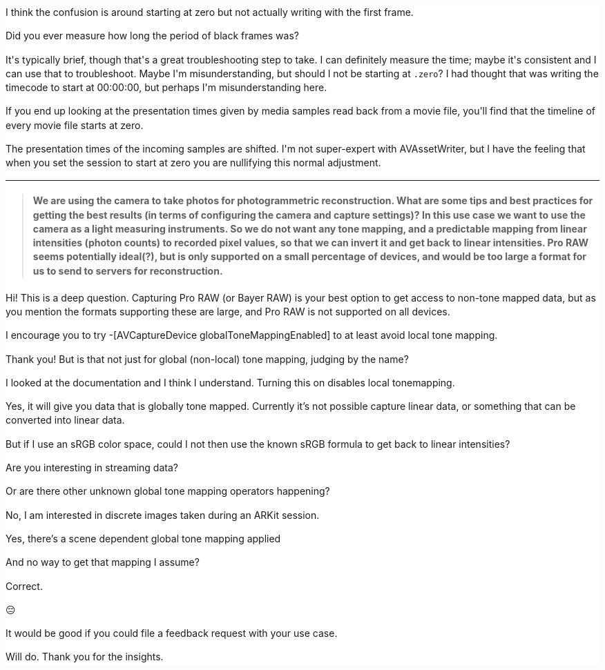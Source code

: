 I think the confusion is around starting at zero but not actually writing with the first frame.

Did you ever measure how long the period of black frames was?

It's typically brief, though that's a great troubleshooting step to take.  I can definitely measure the time; maybe it's consistent and I can use that to troubleshoot.  Maybe I'm misunderstanding, but should I not be starting at `.zero`?  I had thought that was writing the timecode to start at 00:00:00, but perhaps I'm misunderstanding here.

If you end up looking at the presentation times given by media samples read back from a movie file, you'll find that the timeline of every movie file starts at zero.

The presentation times of the incoming samples are shifted.  I'm not super-expert with AVAssetWriter, but I have the feeling that when you set the session to start at zero you are nullifying this normal adjustment.

--- 
> ####  We are using the camera to take photos for photogrammetric reconstruction. What are some tips and best practices for getting the best results (in terms of configuring the camera and capture settings)? In this use case we want to use the camera as a light measuring instruments. So we do not want any tone mapping, and a predictable mapping from linear intensities (photon counts) to recorded pixel values, so that we can invert it and get back to linear intensities.  Pro RAW seems potentially ideal(?), but is only supported on a small percentage of devices, and would be too large a format for us to send to servers for reconstruction.


Hi!  This is a deep question.  Capturing Pro RAW (or Bayer RAW) is your best option to get access to non-tone mapped data, but as you mention the formats supporting these are large, and Pro RAW is not supported on all devices.

I encourage you to try -[AVCaptureDevice globalToneMappingEnabled] to at least avoid local tone mapping.

Thank you! But is that not just for global (non-local) tone mapping, judging by the name?

I looked at the documentation and I think I understand. Turning this on disables local tonemapping.

Yes, it will give you data that is globally tone mapped.  Currently it’s not possible capture linear data, or something that can be converted into linear data.

But if I use an sRGB color space, could I not then use the known sRGB formula to get back to linear intensities?

Are you interesting in streaming data?

Or are there other unknown global tone mapping operators happening?

No, I am interested in discrete images taken during an ARKit session.

Yes, there’s a scene dependent global tone mapping applied

And no way to get that mapping I assume?

Correct.

:pensive:

It would be good if you could file a feedback request with your use case.

Will do. Thank you for the insights.
